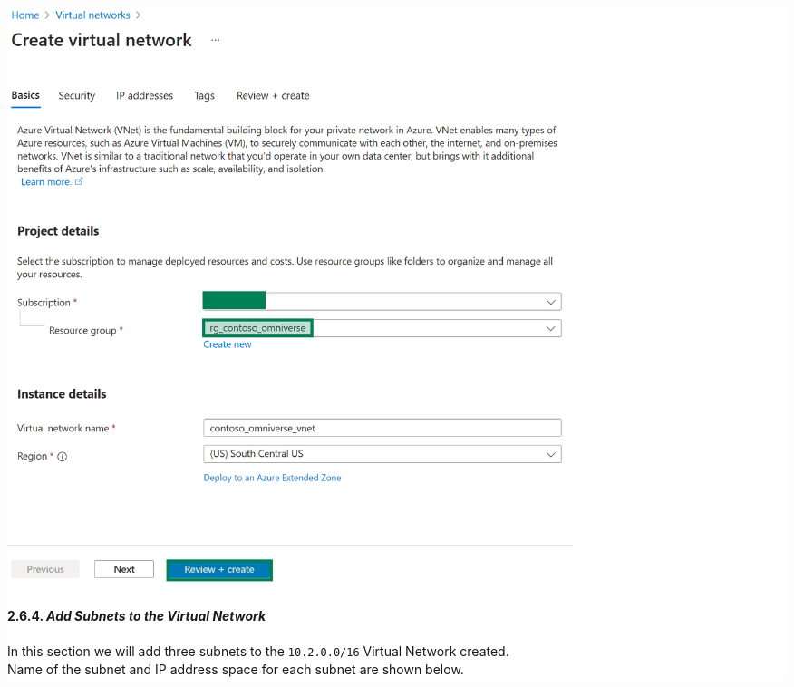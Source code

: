 <img src="images/image7.png" style="width:6.5in;height:6.63681in"/>


####  2.6.4. <a name='AddSubnetstotheVirtualNetwork'></a>*Add Subnets to the Virtual Network*

In this section we will add three subnets to the `10.2.0.0/16` Virtual Network created.  
Name of the subnet and IP address space for each subnet are shown below.
